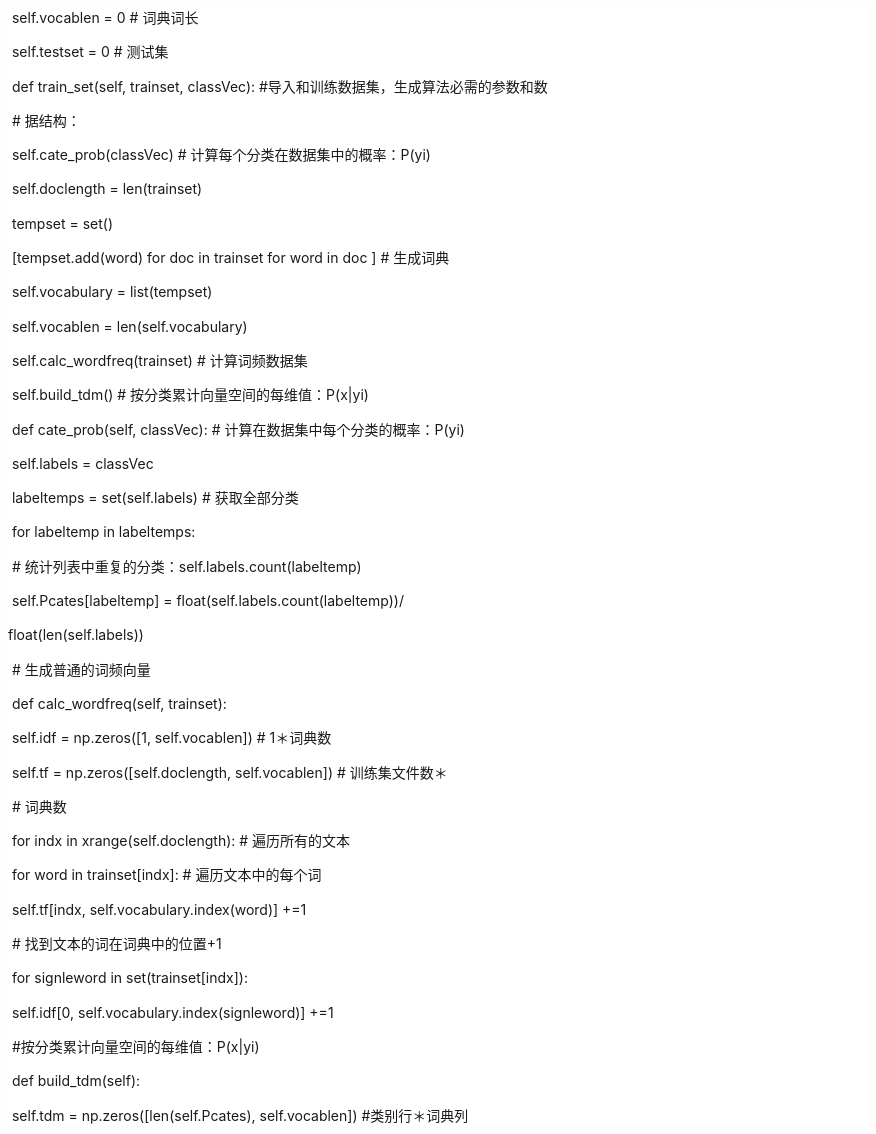 ​                      self.vocablen = 0     # 词典词长

​                      self.testset = 0      # 测试集

​            def train_set(self, trainset, classVec): #导入和训练数据集，生成算法必需的参数和数

​                                                    \# 据结构：

​                      self.cate_prob(classVec)   # 计算每个分类在数据集中的概率：P(yi)

​                      self.doclength = len(trainset)

​                      tempset = set()

​                      [tempset.add(word) for doc in trainset for word in doc ] # 生成词典

​                      self.vocabulary = list(tempset)

​                      self.vocablen = len(self.vocabulary)

​                      self.calc_wordfreq(trainset)  # 计算词频数据集

​                      self.build_tdm()          # 按分类累计向量空间的每维值：P(x|yi)

​            def cate_prob(self, classVec):       # 计算在数据集中每个分类的概率：P(yi)

​                      self.labels = classVec

​                      labeltemps = set(self.labels) # 获取全部分类

​                      for labeltemp in labeltemps:

​                        \# 统计列表中重复的分类：self.labels.count(labeltemp)

​                        self.Pcates[labeltemp] = float(self.labels.count(labeltemp))/

  float(len(self.labels))

​            \# 生成普通的词频向量

​            def calc_wordfreq(self, trainset):

​                      self.idf = np.zeros([1, self.vocablen]) # 1＊词典数

​                      self.tf = np.zeros([self.doclength, self.vocablen]) # 训练集文件数＊

​                                                                          \# 词典数

​                      for indx in xrange(self.doclength):   # 遍历所有的文本

​                        for word in trainset[indx]:         # 遍历文本中的每个词

​                              self.tf[indx, self.vocabulary.index(word)] +=1

​            \# 找到文本的词在词典中的位置+1

​                        for signleword in set(trainset[indx]):

​                              self.idf[0, self.vocabulary.index(signleword)] +=1

​            \#按分类累计向量空间的每维值：P(x|yi)

​            def build_tdm(self):

​                      self.tdm = np.zeros([len(self.Pcates), self.vocablen]) #类别行＊词典列
